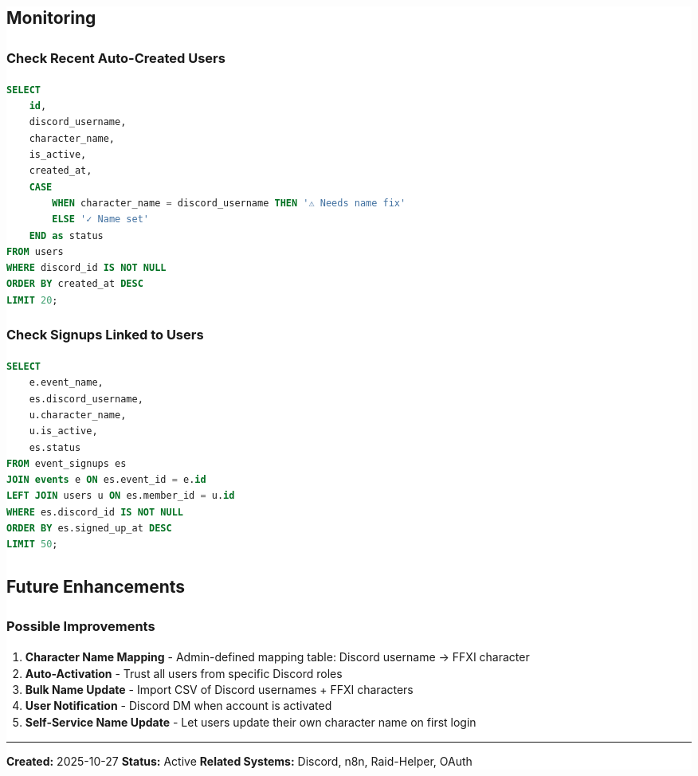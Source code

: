 ## Monitoring

### Check Recent Auto-Created Users
```sql
SELECT
    id,
    discord_username,
    character_name,
    is_active,
    created_at,
    CASE
        WHEN character_name = discord_username THEN '⚠️ Needs name fix'
        ELSE '✓ Name set'
    END as status
FROM users
WHERE discord_id IS NOT NULL
ORDER BY created_at DESC
LIMIT 20;
```

### Check Signups Linked to Users
```sql
SELECT
    e.event_name,
    es.discord_username,
    u.character_name,
    u.is_active,
    es.status
FROM event_signups es
JOIN events e ON es.event_id = e.id
LEFT JOIN users u ON es.member_id = u.id
WHERE es.discord_id IS NOT NULL
ORDER BY es.signed_up_at DESC
LIMIT 50;
```

## Future Enhancements

### Possible Improvements
1. **Character Name Mapping** - Admin-defined mapping table: Discord username → FFXI character
2. **Auto-Activation** - Trust all users from specific Discord roles
3. **Bulk Name Update** - Import CSV of Discord usernames + FFXI characters
4. **User Notification** - Discord DM when account is activated
5. **Self-Service Name Update** - Let users update their own character name on first login

---

**Created:** 2025-10-27
**Status:** Active
**Related Systems:** Discord, n8n, Raid-Helper, OAuth
